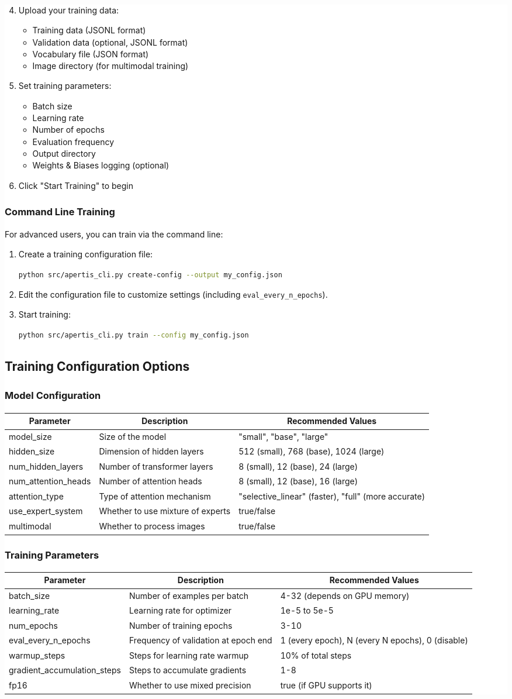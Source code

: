 4. Upload your training data:
   - Training data (JSONL format)
   - Validation data (optional, JSONL format)
   - Vocabulary file (JSON format)
   - Image directory (for multimodal training)

5. Set training parameters:
   - Batch size
   - Learning rate
   - Number of epochs
   - Evaluation frequency
   - Output directory
   - Weights & Biases logging (optional)

6. Click "Start Training" to begin

### Command Line Training

For advanced users, you can train via the command line:

1. Create a training configuration file:
   ```bash
   python src/apertis_cli.py create-config --output my_config.json
   ```

2. Edit the configuration file to customize settings (including `eval_every_n_epochs`).

3. Start training:
   ```bash
   python src/apertis_cli.py train --config my_config.json
   ```

## Training Configuration Options

### Model Configuration

| Parameter | Description | Recommended Values |
|-----------|-------------|-------------------|
| model_size | Size of the model | "small", "base", "large" |
| hidden_size | Dimension of hidden layers | 512 (small), 768 (base), 1024 (large) |
| num_hidden_layers | Number of transformer layers | 8 (small), 12 (base), 24 (large) |
| num_attention_heads | Number of attention heads | 8 (small), 12 (base), 16 (large) |
| attention_type | Type of attention mechanism | "selective_linear" (faster), "full" (more accurate) |
| use_expert_system | Whether to use mixture of experts | true/false |
| multimodal | Whether to process images | true/false |

### Training Parameters

| Parameter | Description | Recommended Values |
|-----------|-------------|-------------------|
| batch_size | Number of examples per batch | 4-32 (depends on GPU memory) |
| learning_rate | Learning rate for optimizer | 1e-5 to 5e-5 |
| num_epochs | Number of training epochs | 3-10 |
| eval_every_n_epochs | Frequency of validation at epoch end | 1 (every epoch), N (every N epochs), 0 (disable) |
| warmup_steps | Steps for learning rate warmup | 10% of total steps |
| gradient_accumulation_steps | Steps to accumulate gradients | 1-8 |
| fp16 | Whether to use mixed precision | true (if GPU supports it) |